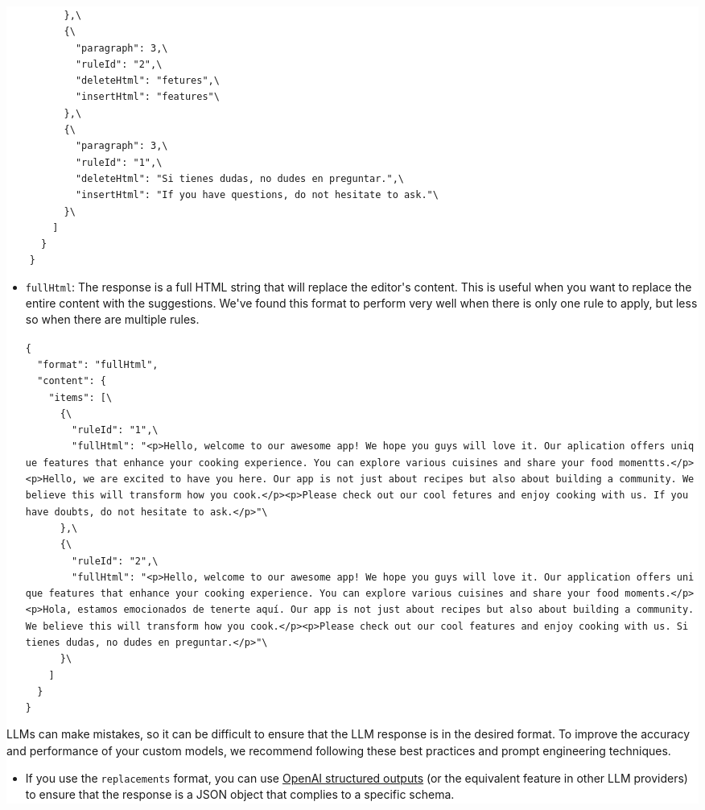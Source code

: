               },\
              {\
                "paragraph": 3,\
                "ruleId": "2",\
                "deleteHtml": "fetures",\
                "insertHtml": "features"\
              },\
              {\
                "paragraph": 3,\
                "ruleId": "1",\
                "deleteHtml": "Si tienes dudas, no dudes en preguntar.",\
                "insertHtml": "If you have questions, do not hesitate to ask."\
              }\
            ]
          }
        }
        
    
*   `fullHtml`: The response is a full HTML string that will replace the editor's content. This is useful when you want to replace the entire content with the suggestions. We've found this format to perform very well when there is only one rule to apply, but less so when there are multiple rules.
    
        {
          "format": "fullHtml",
          "content": {
            "items": [\
              {\
                "ruleId": "1",\
                "fullHtml": "<p>Hello, welcome to our awesome app! We hope you guys will love it. Our aplication offers unique features that enhance your cooking experience. You can explore various cuisines and share your food momentts.</p><p>Hello, we are excited to have you here. Our app is not just about recipes but also about building a community. We believe this will transform how you cook.</p><p>Please check out our cool fetures and enjoy cooking with us. If you have doubts, do not hesitate to ask.</p>"\
              },\
              {\
                "ruleId": "2",\
                "fullHtml": "<p>Hello, welcome to our awesome app! We hope you guys will love it. Our application offers unique features that enhance your cooking experience. You can explore various cuisines and share your food moments.</p><p>Hola, estamos emocionados de tenerte aquí. Our app is not just about recipes but also about building a community. We believe this will transform how you cook.</p><p>Please check out our cool features and enjoy cooking with us. Si tienes dudas, no dudes en preguntar.</p>"\
              }\
            ]
          }
        }
        
    

LLMs can make mistakes, so it can be difficult to ensure that the LLM response is in the desired format. To improve the accuracy and performance of your custom models, we recommend following these best practices and prompt engineering techniques.

*   If you use the `replacements` format, you can use [OpenAI structured outputs](https://platform.openai.com/docs/guides/structured-outputs)
     (or the equivalent feature in other LLM providers) to ensure that the response is a JSON object that complies to a specific schema.
    